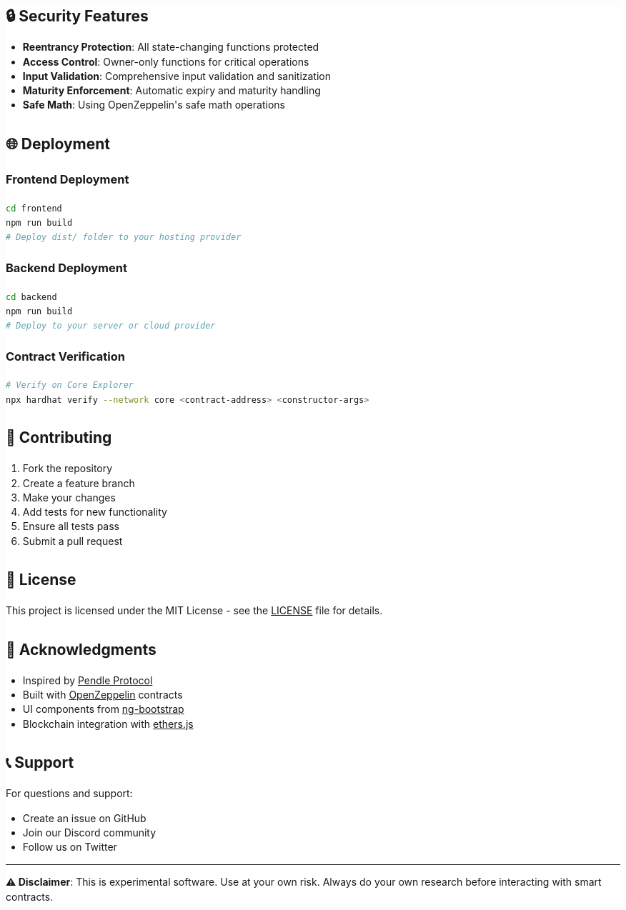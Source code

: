 ## 🔒 Security Features

- **Reentrancy Protection**: All state-changing functions protected
- **Access Control**: Owner-only functions for critical operations
- **Input Validation**: Comprehensive input validation and sanitization
- **Maturity Enforcement**: Automatic expiry and maturity handling
- **Safe Math**: Using OpenZeppelin's safe math operations

## 🌐 Deployment

### Frontend Deployment
```bash
cd frontend
npm run build
# Deploy dist/ folder to your hosting provider
```

### Backend Deployment
```bash
cd backend
npm run build
# Deploy to your server or cloud provider
```

### Contract Verification
```bash
# Verify on Core Explorer
npx hardhat verify --network core <contract-address> <constructor-args>
```

## 🤝 Contributing

1. Fork the repository
2. Create a feature branch
3. Make your changes
4. Add tests for new functionality
5. Ensure all tests pass
6. Submit a pull request

## 📄 License

This project is licensed under the MIT License - see the [LICENSE](LICENSE) file for details.

## 🙏 Acknowledgments

- Inspired by [Pendle Protocol](https://pendle.finance/)
- Built with [OpenZeppelin](https://openzeppelin.com/) contracts
- UI components from [ng-bootstrap](https://ng-bootstrap.github.io/)
- Blockchain integration with [ethers.js](https://ethers.org/)

## 📞 Support

For questions and support:
- Create an issue on GitHub
- Join our Discord community
- Follow us on Twitter

---

**⚠️ Disclaimer**: This is experimental software. Use at your own risk. Always do your own research before interacting with smart contracts.
